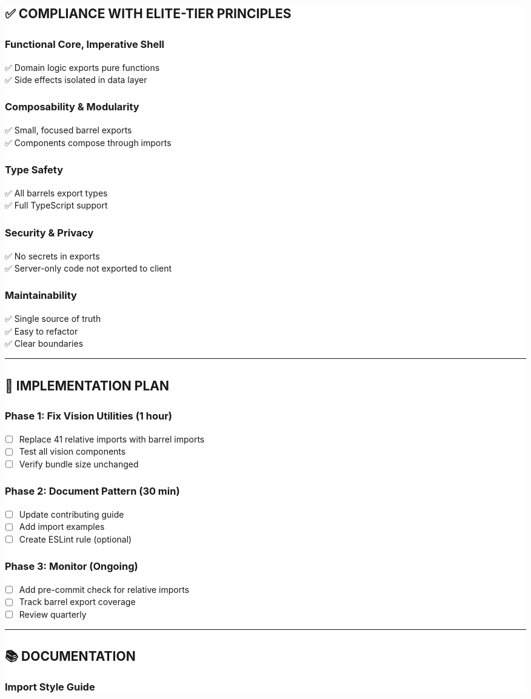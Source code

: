 
## ✅ **COMPLIANCE WITH ELITE-TIER PRINCIPLES**

### **Functional Core, Imperative Shell**
✅ Domain logic exports pure functions  
✅ Side effects isolated in data layer

### **Composability & Modularity**
✅ Small, focused barrel exports  
✅ Components compose through imports

### **Type Safety**
✅ All barrels export types  
✅ Full TypeScript support

### **Security & Privacy**
✅ No secrets in exports  
✅ Server-only code not exported to client

### **Maintainability**
✅ Single source of truth  
✅ Easy to refactor  
✅ Clear boundaries

---

## 🎯 **IMPLEMENTATION PLAN**

### **Phase 1: Fix Vision Utilities (1 hour)**
- [ ] Replace 41 relative imports with barrel imports
- [ ] Test all vision components
- [ ] Verify bundle size unchanged

### **Phase 2: Document Pattern (30 min)**
- [ ] Update contributing guide
- [ ] Add import examples
- [ ] Create ESLint rule (optional)

### **Phase 3: Monitor (Ongoing)**
- [ ] Add pre-commit check for relative imports
- [ ] Track barrel export coverage
- [ ] Review quarterly

---

## 📚 **DOCUMENTATION**

### **Import Style Guide**

